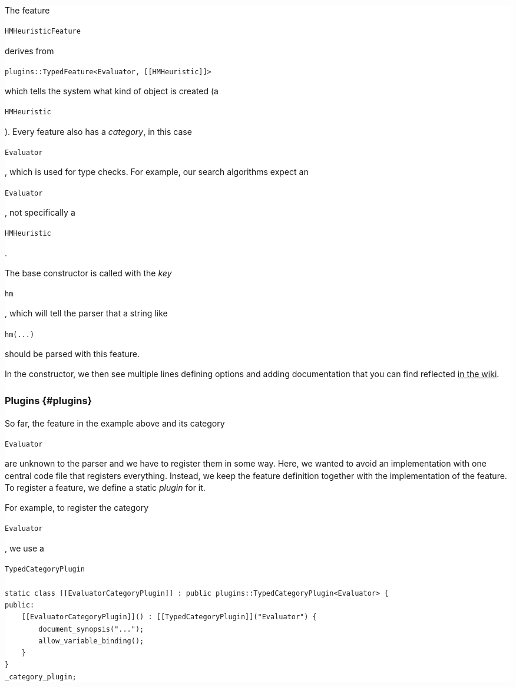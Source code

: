 The feature

    HMHeuristicFeature

derives from

    plugins::TypedFeature<Evaluator, [[HMHeuristic]]>

which tells the system what kind of object is created (a

    HMHeuristic

). Every feature also has a *category*, in this case

    Evaluator

, which is used for type checks. For example, our search algorithms
expect an

    Evaluator

, not specifically a

    HMHeuristic

.

The base constructor is called with the *key*

    hm

, which will tell the parser that a string like

    hm(...)

should be parsed with this feature.

In the constructor, we then see multiple lines defining options and
adding documentation that you can find reflected [in the
wiki](Doc/Evaluator#h.5Em_heuristic "wikilink").

### Plugins {#plugins}

So far, the feature in the example above and its category

    Evaluator

are unknown to the parser and we have to register them in some way.
Here, we wanted to avoid an implementation with one central code file
that registers everything. Instead, we keep the feature definition
together with the implementation of the feature. To register a feature,
we define a static *plugin* for it.

For example, to register the category

    Evaluator

, we use a

    TypedCategoryPlugin

    static class [[EvaluatorCategoryPlugin]] : public plugins::TypedCategoryPlugin<Evaluator> {
    public:
        [[EvaluatorCategoryPlugin]]() : [[TypedCategoryPlugin]]("Evaluator") {
            document_synopsis("...");
            allow_variable_binding();
        }
    }
    _category_plugin;
